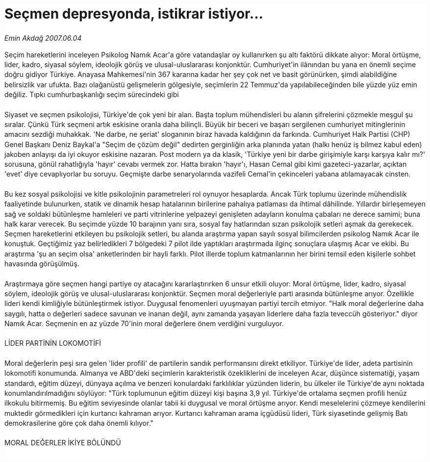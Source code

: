 # Seçmen depresyonda, istikrar istiyor...

*Emin Akdağ 2007.06.04*

<div class="pNewsDetailMainContent" itemprop="articleBody">
 Seçim hareketlerini inceleyen Psikolog Namık Acar'a göre vatandaşlar oy kullanırken şu altı faktörü dikkate alıyor: Moral örtüşme, lider, kadro, siyasal söylem, ideolojik görüş ve ulusal-uluslararası konjonktür.  Cumhuriyet'in ilânından bu yana en önemli seçime doğru gidiyor Türkiye. Anayasa Mahkemesi'nin 367 kararına kadar her şey çok net ve basit görünürken, şimdi alabildiğine belirsizlik var ufukta. Bazı olağanüstü gelişmelerin gölgesiyle, seçimlerin 22 Temmuz'da yapılabileceğinden bile yüzde yüz emin değiliz. Tıpkı cumhurbaşkanlığı seçim sürecindeki gibi
 <br/>
 <br/>
 Siyaset ve seçmen psikolojisi, Türkiye'de çok yeni bir alan. Başta toplum mühendisleri bu alanın şifrelerini çözmekle meşgul şu sıralar. Çünkü Türk seçmeni artık eskisine oranla daha bilinçli. Büyük bir beceri ve başarı sergilenen cumhuriyet mitinglerinin amacını sezdiği muhakkak. 'Ne darbe, ne şeriat' sloganının biraz havada kaldığının da farkında. Cumhuriyet Halk Partisi (CHP) Genel Başkanı Deniz Baykal'a "Seçim de çözüm değil" dedirten gerginliğin arka planında yatan (halkı henüz iş bilmez kabul eden) jakoben anlayışı da iyi okuyor eskisine nazaran. Post modern ya da klasik, 'Türkiye yeni bir darbe girişimiyle karşı karşıya kalır mı?' sorusuna, gönül rahatlığıyla 'hayır' cevabı vermek zor. Hatta bırakın 'hayır'ı, Hasan Cemal gibi kimi gazeteci-yazarlar, açıktan 'evet' diye cevaplıyorlar bu soruyu. Geçmişte darbe senaryolarında vazifeli Cemal'in çekinceleri yabana atılamayacak cinsten.
 <br/>
 <br/>
 Bu kez sosyal psikolojisi ve kitle psikolojinin parametreleri rol oynuyor hesaplarda. Ancak Türk toplumu üzerinde mühendislik faaliyetinde bulunurken, statik ve dinamik hesap hatalarının birilerine pahalıya patlaması da ihtimal dâhilinde. Yıllardır birleşemeyen sağ ve soldaki bütünleşme hamleleri ve parti vitrinlerine yelpazeyi genişleten adayların konulma çabaları ne derece samimi; buna halk karar verecek. Bu seçimde yüzde 10 barajının yanı sıra, sosyal fay hatlarından sızan psikolojik setleri aşmak da gerekecek. Seçmen hareketlerini etkileyen bu psikolojik setleri, bu alanda araştırma yapan sayılı sosyal bilimcilerden psikolog Namık Acar ile konuştuk. Geçtiğimiz yaz belirledikleri 7 bölgedeki 7 pilot ilde yaptıkları araştırmada ilginç sonuçlara ulaşmış Acar ve ekibi. Bu araştırma 'şu an seçim olsa' anketlerinden bir hayli farklı. Pilot illerde toplum katmanlarının her birini temsil eden kişilerle sohbet havasında görüşülmüş.
 <br/>
 <br/>
 Araştırmaya göre seçmen hangi partiye oy atacağını kararlaştırırken 6 unsur etkili oluyor: Moral örtüşme, lider, kadro, siyasal söylem, ideolojik görüş ve ulusal-uluslararası konjonktür. Seçmen moral değerleriyle parti arasında bütünleşme arıyor. Özellikle lideri kendi kimliğiyle bütünleştirmek istiyor. Duygusal fenomenleri uyuşmayan partiyi tercih etmiyor. "Halk moral değerlerine daha saygılı, hatta o değerleri sadece savunan ve inanan değil, aynı zamanda yaşayan liderlere daha fazla teveccüh gösteriyor." diyor Namık Acar. Seçmenin en az yüzde 70'inin moral değerlere önem verdiğini vurguluyor.
 <br/>
 <br/>
 LİDER PARTİNİN LOKOMOTİFİ
 <br/>
 <br/>
 Moral değerlerin peşi sıra gelen 'lider profili' de partilerin sandık performansını direkt etkiliyor. Türkiye'de lider, adeta partisinin lokomotifi konumunda. Almanya ve ABD'deki seçimlerin karakteristik özekliklerini de inceleyen Acar, düşünce sistematiği, yaşam standardı, eğitim düzeyi, dünyaya açılma ve benzeri konulardaki farklılıklar yüzünden liderin, bu ülkeler ile Türkiye'de aynı noktada konumlandırılmadığını söylüyor: "Türk toplumunun eğitim düzeyi kişi başına 3,9 yıl. Türkiye'de ortalama seçmen profili henüz ilkokulu bitirmemiş. Bu eğitim seviyesinde olanlar tabii ki duygusal ve moral örtüşme arıyor. Kendi meselelerini çözmeye kendilerini muktedir görmedikleri için kurtarıcı kahraman arıyor. Kurtarıcı kahraman arama içgüdüsü lideri, Türk siyasetinde gelişmiş Batı demokrasilerine göre çok daha önemli kılıyor."
 <br/>
 <br/>
 MORAL DEĞERLER İKİYE BÖLÜNDÜ
 <br/>
 <br/>